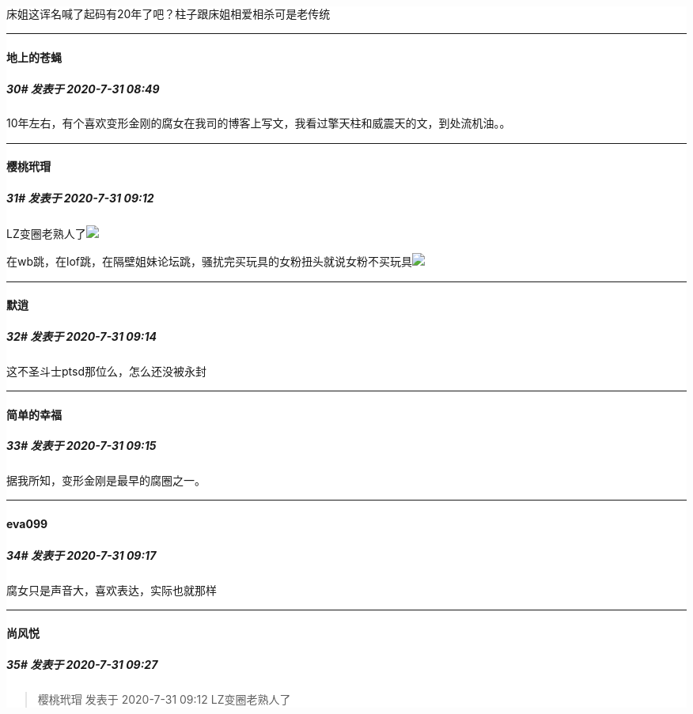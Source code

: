 
床姐这诨名喊了起码有20年了吧？柱子跟床姐相爱相杀可是老传统


-----

####  地上的苍蝇  
##### 30#       发表于 2020-7-31 08:49


10年左右，有个喜欢变形金刚的腐女在我司的博客上写文，我看过擎天柱和威震天的文，到处流机油。。


-----

####  樱桃玳瑁  
##### 31#       发表于 2020-7-31 09:12


LZ变圈老熟人了<img src="https://static.saraba1st.com/image/smiley/face2017/067.png" referrerpolicy="no-referrer">

在wb跳，在lof跳，在隔壁姐妹论坛跳，骚扰完买玩具的女粉扭头就说女粉不买玩具<img src="https://static.saraba1st.com/image/smiley/face2017/067.png" referrerpolicy="no-referrer">


-----

####  默逍  
##### 32#       发表于 2020-7-31 09:14


这不圣斗士ptsd那位么，怎么还没被永封


-----

####  简单的幸福  
##### 33#       发表于 2020-7-31 09:15


据我所知，变形金刚是最早的腐圈之一。


-----

####  eva099  
##### 34#       发表于 2020-7-31 09:17


腐女只是声音大，喜欢表达，实际也就那样


-----

####  尚风悦  
##### 35#       发表于 2020-7-31 09:27


<blockquote>樱桃玳瑁 发表于 2020-7-31 09:12
LZ变圈老熟人了
